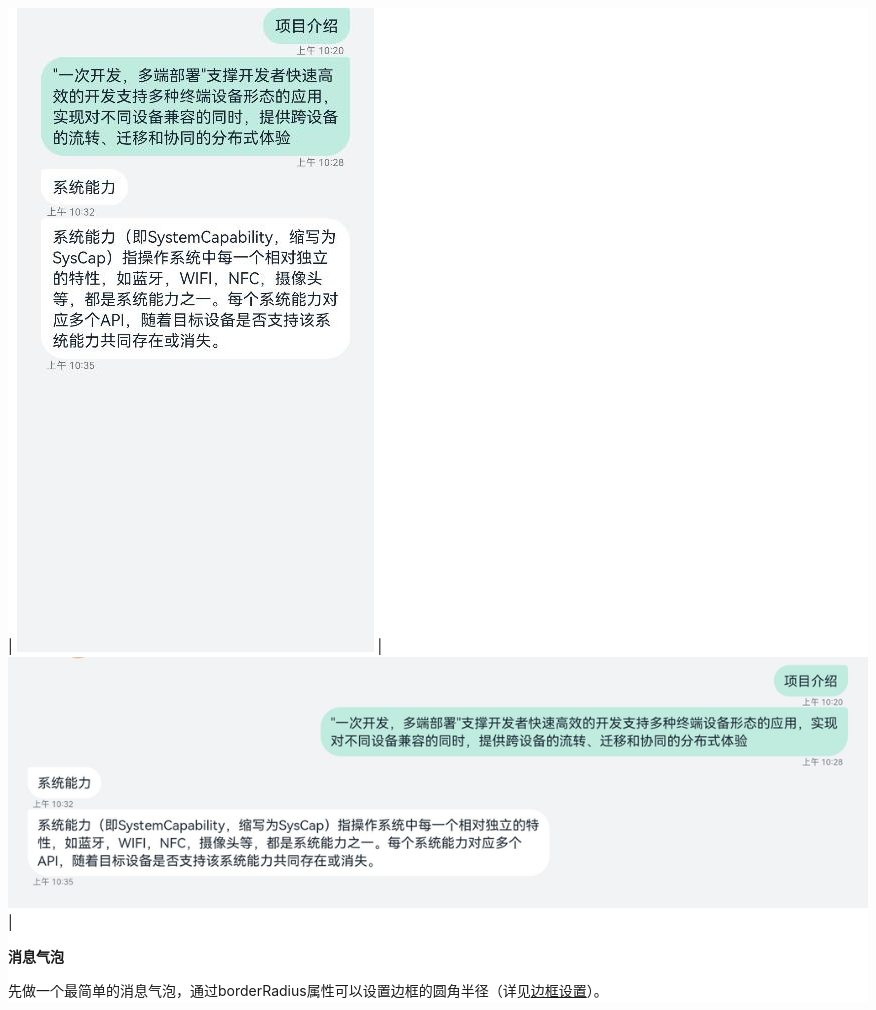   | ![zh-cn_image_0000001386060209](figures/zh-cn_image_0000001386060209.jpg) | ![message_list_tablet_default](figures/message_list_tablet_default.png) |

**消息气泡**

先做一个最简单的消息气泡，通过borderRadius属性可以设置边框的圆角半径（详见[边框设置](../../reference/apis-arkui/arkui-ts/ts-universal-attributes-border.md)）。

